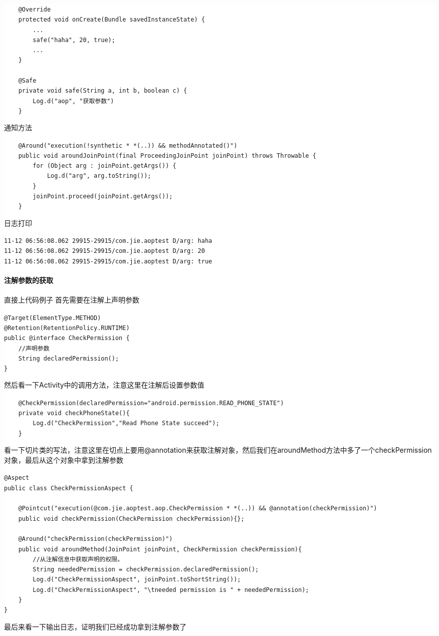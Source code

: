 ```
    @Override
    protected void onCreate(Bundle savedInstanceState) {
        ...
        safe("haha", 20, true);
        ...
    }
    
    @Safe
    private void safe(String a, int b, boolean c) {
        Log.d("aop", "获取参数")
    }
```
通知方法
```
    @Around("execution(!synthetic * *(..)) && methodAnnotated()")
    public void aroundJoinPoint(final ProceedingJoinPoint joinPoint) throws Throwable {
        for (Object arg : joinPoint.getArgs()) {
            Log.d("arg", arg.toString());
        }
        joinPoint.proceed(joinPoint.getArgs());
    }
```
日志打印
```
11-12 06:56:08.062 29915-29915/com.jie.aoptest D/arg: haha
11-12 06:56:08.062 29915-29915/com.jie.aoptest D/arg: 20
11-12 06:56:08.062 29915-29915/com.jie.aoptest D/arg: true
```
#### 注解参数的获取
直接上代码例子
首先需要在注解上声明参数
```
@Target(ElementType.METHOD)
@Retention(RetentionPolicy.RUNTIME)
public @interface CheckPermission {
	//声明参数
    String declaredPermission();
}
```
然后看一下Activity中的调用方法，注意这里在注解后设置参数值
```
    @CheckPermission(declaredPermission="android.permission.READ_PHONE_STATE")
    private void checkPhoneState(){
        Log.d("CheckPermission","Read Phone State succeed");
    }
```
看一下切片类的写法，注意这里在切点上要用@annotation来获取注解对象，然后我们在aroundMethod方法中多了一个checkPermission对象，最后从这个对象中拿到注解参数
```
@Aspect
public class CheckPermissionAspect {

    @Pointcut("execution(@com.jie.aoptest.aop.CheckPermission * *(..)) && @annotation(checkPermission)")
    public void checkPermission(CheckPermission checkPermission){};

    @Around("checkPermission(checkPermission)")
    public void aroundMethod(JoinPoint joinPoint, CheckPermission checkPermission){
        //从注解信息中获取声明的权限。
        String neededPermission = checkPermission.declaredPermission();
        Log.d("CheckPermissionAspect", joinPoint.toShortString());
        Log.d("CheckPermissionAspect", "\tneeded permission is " + neededPermission);
    }
}
```
最后来看一下输出日志，证明我们已经成功拿到注解参数了